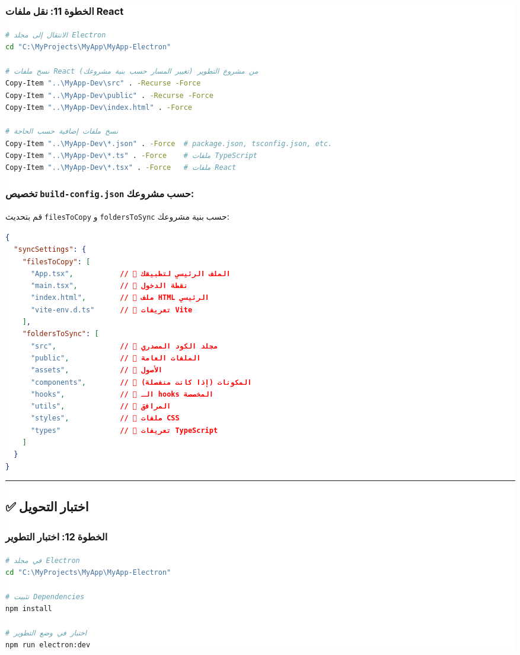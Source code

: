 ### الخطوة 11: نقل ملفات React

```bash
# الانتقال إلى مجلد Electron
cd "C:\MyProjects\MyApp\MyApp-Electron"

# نسخ ملفات React من مشروع التطوير (تغيير المسار حسب بنية مشروعك)
Copy-Item "..\MyApp-Dev\src" . -Recurse -Force
Copy-Item "..\MyApp-Dev\public" . -Recurse -Force
Copy-Item "..\MyApp-Dev\index.html" . -Force

# نسخ ملفات إضافية حسب الحاجة
Copy-Item "..\MyApp-Dev\*.json" . -Force  # package.json, tsconfig.json, etc.
Copy-Item "..\MyApp-Dev\*.ts" . -Force    # ملفات TypeScript
Copy-Item "..\MyApp-Dev\*.tsx" . -Force   # ملفات React
```

### تخصيص `build-config.json` حسب مشروعك:

قم بتحديث `filesToCopy` و `foldersToSync` حسب بنية مشروعك:

```json
{
  "syncSettings": {
    "filesToCopy": [
      "App.tsx",           // 🔧 الملف الرئيسي لتطبيقك
      "main.tsx",          // 🔧 نقطة الدخول
      "index.html",        // 🔧 ملف HTML الرئيسي
      "vite-env.d.ts"      // 🔧 تعريفات Vite
    ],
    "foldersToSync": [
      "src",               // 🔧 مجلد الكود المصدري
      "public",            // 🔧 الملفات العامة
      "assets",            // 🔧 الأصول
      "components",        // 🔧 المكونات (إذا كانت منفصلة)
      "hooks",             // 🔧 الـ hooks المخصصة
      "utils",             // 🔧 المرافق
      "styles",            // 🔧 ملفات CSS
      "types"              // 🔧 تعريفات TypeScript
    ]
  }
}
```

---

## ✅ اختبار التحويل

### الخطوة 12: اختبار التطوير

```bash
# في مجلد Electron
cd "C:\MyProjects\MyApp\MyApp-Electron"

# تثبيت Dependencies
npm install

# اختبار في وضع التطوير
npm run electron:dev
```
